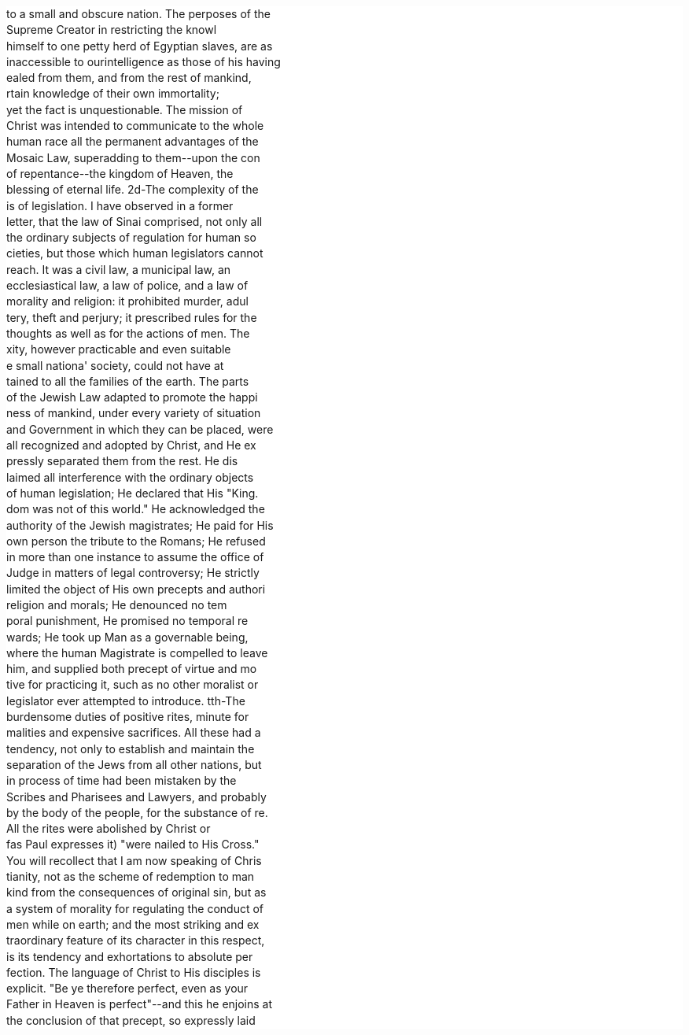 to a small and obscure nation. The perposes of the  
Supreme Creator in restricting the knowl  
himself to one petty herd of Egyptian slaves, are as  
inaccessible to ourintelligence as those of his having­  
ealed from them, and from the rest of mankind,  
rtain knowledge of their own immortality;  
yet the fact is unquestionable. The mission of  
Christ was intended to communicate to the whole  
human race all the permanent advantages of the  
Mosaic Law, superadding to them--upon the con  
of repentance--the kingdom of Heaven, the  
blessing of eternal life. 2d-The complexity of the  
is of legislation. I have observed in a former  
letter, that the law of Sinai comprised, not only all  
the ordinary subjects of regulation for human so  
cieties, but those which human legislators cannot  
reach. It was a civil law, a municipal law, an  
ecclesiastical law, a law of police, and a law of  
morality and religion: it prohibited murder, adul  
tery, theft and perjury; it prescribed rules for the  
thoughts as well as for the actions of men. The  
xity, however practicable and even suitable  
e small nationa&#x27; society, could not have at  
tained to all the families of the earth. The parts  
of the Jewish Law adapted to promote the happi  
ness of mankind, under every variety of situation  
and Government in which they can be placed, were  
all recognized and adopted by Christ, and He ex  
pressly separated them from the rest. He dis  
laimed all interference with the ordinary objects  
of human legislation; He declared that His &quot;King.  
dom was not of this world.&quot; He acknowledged the  
authority of the Jewish magistrates; He paid for His  
own person the tribute to the Romans; He refused  
in more than one instance to assume the office of  
Judge in matters of legal controversy; He strictly  
limited the object of His own precepts and authori  
religion and morals; He denounced no tem  
poral punishment, He promised no temporal re  
wards; He took up Man as a governable being,  
where the human Magistrate is compelled to leave  
him, and supplied both precept of virtue and mo  
tive for practicing it, such as no other moralist or  
legislator ever attempted to introduce. tth-The  
burdensome duties of positive rites, minute for  
malities and expensive sacrifices. All these had a  
tendency, not only to establish and maintain the  
separation of the Jews from all other nations, but  
in process of time had been mistaken by the­  
Scribes and Pharisees and Lawyers, and probably  
by the body of the people, for the substance of re.  
All the rites were abolished by Christ or  
fas Paul expresses it) &quot;were nailed to His Cross.&quot;  
You will recollect that I am now speaking of Chris  
tianity, not as the scheme of redemption to man  
kind from the consequences of original sin, but as  
a system of morality for regulating the conduct of  
men while on earth; and the most striking and ex  
traordinary feature of its character in this respect,  
is its tendency and exhortations to absolute per  
fection. The language of Christ to His disciples is  
explicit. &quot;Be ye therefore perfect, even as your  
Father in Heaven is perfect&quot;--and this he enjoins at  
the conclusion of that precept, so expressly laid  